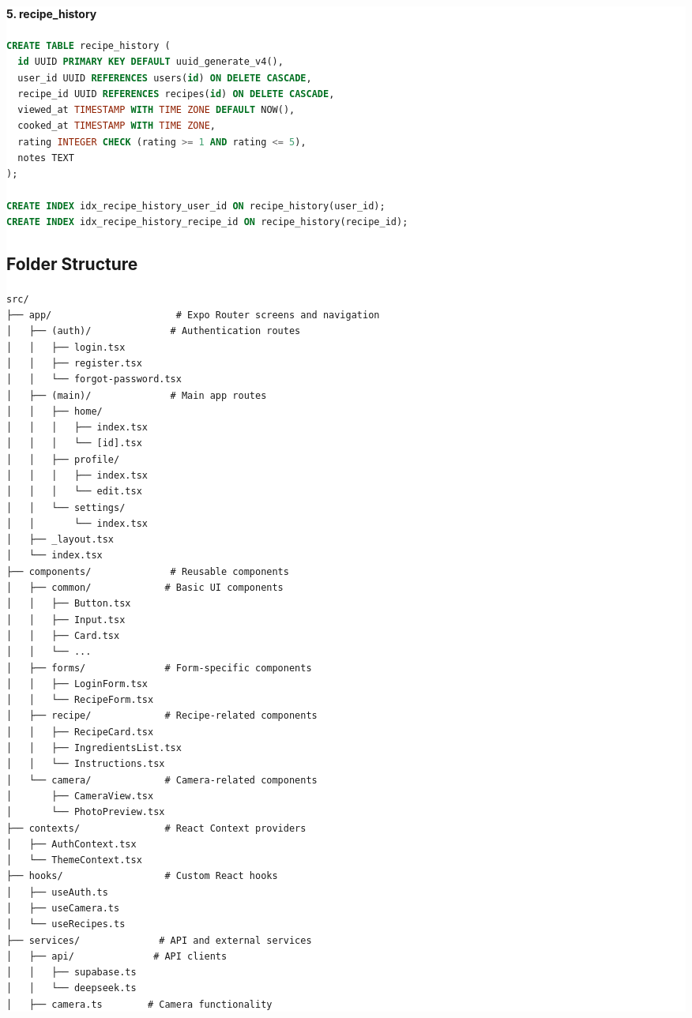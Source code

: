 #### 5. recipe_history
```sql
CREATE TABLE recipe_history (
  id UUID PRIMARY KEY DEFAULT uuid_generate_v4(),
  user_id UUID REFERENCES users(id) ON DELETE CASCADE,
  recipe_id UUID REFERENCES recipes(id) ON DELETE CASCADE,
  viewed_at TIMESTAMP WITH TIME ZONE DEFAULT NOW(),
  cooked_at TIMESTAMP WITH TIME ZONE,
  rating INTEGER CHECK (rating >= 1 AND rating <= 5),
  notes TEXT
);

CREATE INDEX idx_recipe_history_user_id ON recipe_history(user_id);
CREATE INDEX idx_recipe_history_recipe_id ON recipe_history(recipe_id);
```

## Folder Structure
```
src/
├── app/                      # Expo Router screens and navigation
│   ├── (auth)/              # Authentication routes
│   │   ├── login.tsx
│   │   ├── register.tsx
│   │   └── forgot-password.tsx
│   ├── (main)/              # Main app routes
│   │   ├── home/
│   │   │   ├── index.tsx
│   │   │   └── [id].tsx
│   │   ├── profile/
│   │   │   ├── index.tsx
│   │   │   └── edit.tsx
│   │   └── settings/
│   │       └── index.tsx
│   ├── _layout.tsx
│   └── index.tsx
├── components/              # Reusable components
│   ├── common/             # Basic UI components
│   │   ├── Button.tsx
│   │   ├── Input.tsx
│   │   ├── Card.tsx
│   │   └── ...
│   ├── forms/              # Form-specific components
│   │   ├── LoginForm.tsx
│   │   └── RecipeForm.tsx
│   ├── recipe/             # Recipe-related components
│   │   ├── RecipeCard.tsx
│   │   ├── IngredientsList.tsx
│   │   └── Instructions.tsx
│   └── camera/             # Camera-related components
│       ├── CameraView.tsx
│       └── PhotoPreview.tsx
├── contexts/               # React Context providers
│   ├── AuthContext.tsx
│   └── ThemeContext.tsx
├── hooks/                  # Custom React hooks
│   ├── useAuth.ts
│   ├── useCamera.ts
│   └── useRecipes.ts
├── services/              # API and external services
│   ├── api/              # API clients
│   │   ├── supabase.ts
│   │   └── deepseek.ts
│   ├── camera.ts        # Camera functionality
```